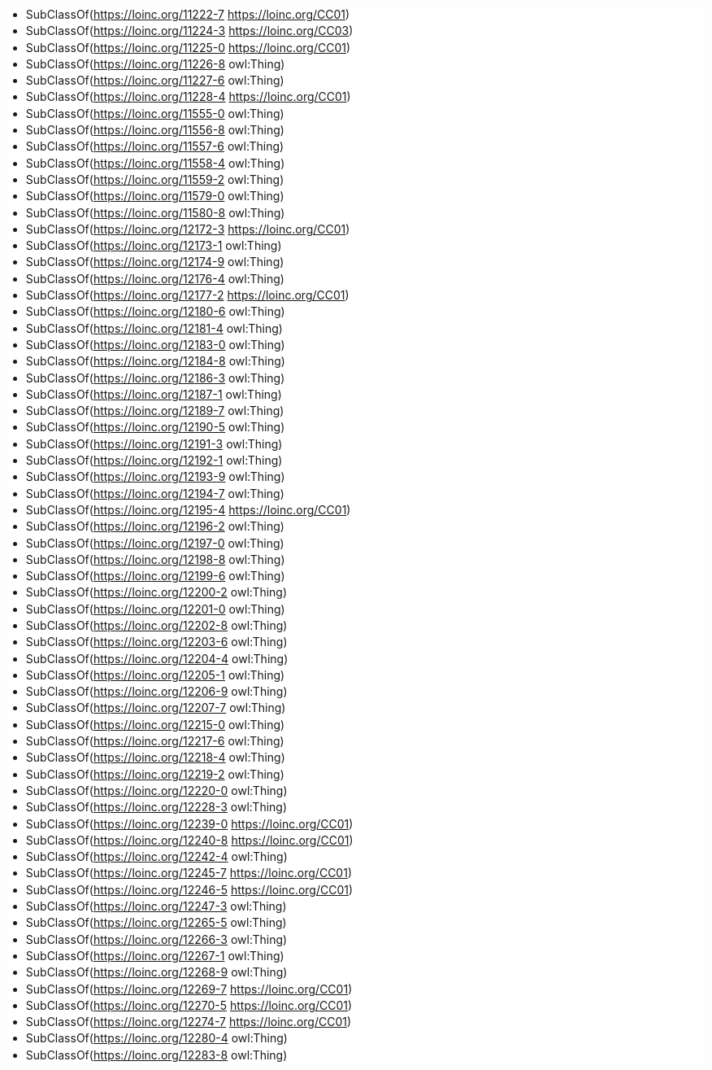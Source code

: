 + SubClassOf(<https://loinc.org/11222-7> <https://loinc.org/CC01>)
+ SubClassOf(<https://loinc.org/11224-3> <https://loinc.org/CC03>)
+ SubClassOf(<https://loinc.org/11225-0> <https://loinc.org/CC01>)
+ SubClassOf(<https://loinc.org/11226-8> owl:Thing)
+ SubClassOf(<https://loinc.org/11227-6> owl:Thing)
+ SubClassOf(<https://loinc.org/11228-4> <https://loinc.org/CC01>)
+ SubClassOf(<https://loinc.org/11555-0> owl:Thing)
+ SubClassOf(<https://loinc.org/11556-8> owl:Thing)
+ SubClassOf(<https://loinc.org/11557-6> owl:Thing)
+ SubClassOf(<https://loinc.org/11558-4> owl:Thing)
+ SubClassOf(<https://loinc.org/11559-2> owl:Thing)
+ SubClassOf(<https://loinc.org/11579-0> owl:Thing)
+ SubClassOf(<https://loinc.org/11580-8> owl:Thing)
+ SubClassOf(<https://loinc.org/12172-3> <https://loinc.org/CC01>)
+ SubClassOf(<https://loinc.org/12173-1> owl:Thing)
+ SubClassOf(<https://loinc.org/12174-9> owl:Thing)
+ SubClassOf(<https://loinc.org/12176-4> owl:Thing)
+ SubClassOf(<https://loinc.org/12177-2> <https://loinc.org/CC01>)
+ SubClassOf(<https://loinc.org/12180-6> owl:Thing)
+ SubClassOf(<https://loinc.org/12181-4> owl:Thing)
+ SubClassOf(<https://loinc.org/12183-0> owl:Thing)
+ SubClassOf(<https://loinc.org/12184-8> owl:Thing)
+ SubClassOf(<https://loinc.org/12186-3> owl:Thing)
+ SubClassOf(<https://loinc.org/12187-1> owl:Thing)
+ SubClassOf(<https://loinc.org/12189-7> owl:Thing)
+ SubClassOf(<https://loinc.org/12190-5> owl:Thing)
+ SubClassOf(<https://loinc.org/12191-3> owl:Thing)
+ SubClassOf(<https://loinc.org/12192-1> owl:Thing)
+ SubClassOf(<https://loinc.org/12193-9> owl:Thing)
+ SubClassOf(<https://loinc.org/12194-7> owl:Thing)
+ SubClassOf(<https://loinc.org/12195-4> <https://loinc.org/CC01>)
+ SubClassOf(<https://loinc.org/12196-2> owl:Thing)
+ SubClassOf(<https://loinc.org/12197-0> owl:Thing)
+ SubClassOf(<https://loinc.org/12198-8> owl:Thing)
+ SubClassOf(<https://loinc.org/12199-6> owl:Thing)
+ SubClassOf(<https://loinc.org/12200-2> owl:Thing)
+ SubClassOf(<https://loinc.org/12201-0> owl:Thing)
+ SubClassOf(<https://loinc.org/12202-8> owl:Thing)
+ SubClassOf(<https://loinc.org/12203-6> owl:Thing)
+ SubClassOf(<https://loinc.org/12204-4> owl:Thing)
+ SubClassOf(<https://loinc.org/12205-1> owl:Thing)
+ SubClassOf(<https://loinc.org/12206-9> owl:Thing)
+ SubClassOf(<https://loinc.org/12207-7> owl:Thing)
+ SubClassOf(<https://loinc.org/12215-0> owl:Thing)
+ SubClassOf(<https://loinc.org/12217-6> owl:Thing)
+ SubClassOf(<https://loinc.org/12218-4> owl:Thing)
+ SubClassOf(<https://loinc.org/12219-2> owl:Thing)
+ SubClassOf(<https://loinc.org/12220-0> owl:Thing)
+ SubClassOf(<https://loinc.org/12228-3> owl:Thing)
+ SubClassOf(<https://loinc.org/12239-0> <https://loinc.org/CC01>)
+ SubClassOf(<https://loinc.org/12240-8> <https://loinc.org/CC01>)
+ SubClassOf(<https://loinc.org/12242-4> owl:Thing)
+ SubClassOf(<https://loinc.org/12245-7> <https://loinc.org/CC01>)
+ SubClassOf(<https://loinc.org/12246-5> <https://loinc.org/CC01>)
+ SubClassOf(<https://loinc.org/12247-3> owl:Thing)
+ SubClassOf(<https://loinc.org/12265-5> owl:Thing)
+ SubClassOf(<https://loinc.org/12266-3> owl:Thing)
+ SubClassOf(<https://loinc.org/12267-1> owl:Thing)
+ SubClassOf(<https://loinc.org/12268-9> owl:Thing)
+ SubClassOf(<https://loinc.org/12269-7> <https://loinc.org/CC01>)
+ SubClassOf(<https://loinc.org/12270-5> <https://loinc.org/CC01>)
+ SubClassOf(<https://loinc.org/12274-7> <https://loinc.org/CC01>)
+ SubClassOf(<https://loinc.org/12280-4> owl:Thing)
+ SubClassOf(<https://loinc.org/12283-8> owl:Thing)